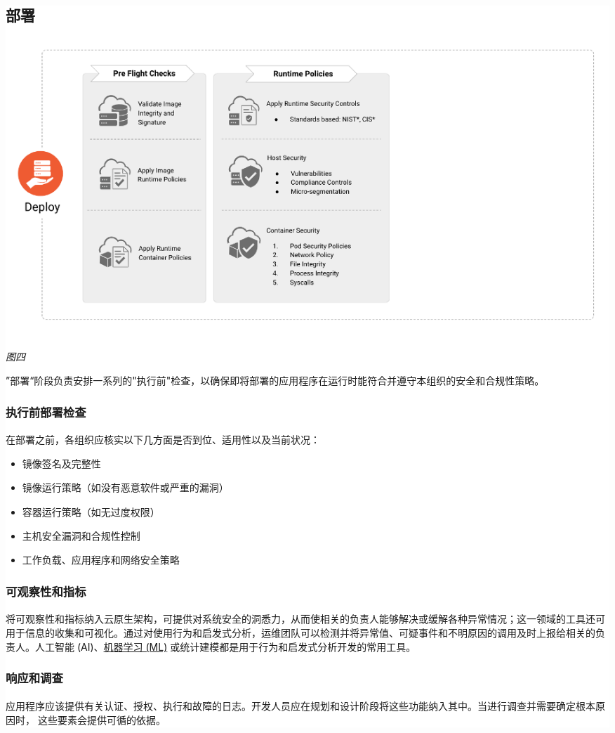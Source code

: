 ## 部署

![Figure 4](cnswp-images/RackMultipart20201111_figure4.png) 

_图四_

”部署“阶段负责安排一系列的"执行前"检查，以确保即将部署的应用程序在运行时能符合并遵守本组织的安全和合规性策略。

### 执行前部署检查

在部署之前，各组织应核实以下几方面是否到位、适用性以及当前状况：

- 镜像签名及完整性

- 镜像运行策略（如没有恶意软件或严重的漏洞）

- 容器运行策略（如无过度权限）

- 主机安全漏洞和合规性控制

- 工作负载、应用程序和网络安全策略

### 可观察性和指标

将可观察性和指标纳入云原生架构，可提供对系统安全的洞悉力，从而使相关的负责人能够解决或缓解各种异常情况；这一领域的工具还可用于信息的收集和可视化。通过对使用行为和启发式分析，运维团队可以检测并将异常值、可疑事件和不明原因的调用及时上报给相关的负责人。人工智能 (AI)、[机器学习 (ML)](https://github.com/cncf/tag-security/blob/main/security-whitepaper/cloud-native-security-whitepaper.md#workload--host-runtime-security) 或统计建模都是用于行为和启发式分析开发的常用工具。

### 响应和调查

应用程序应该提供有关认证、授权、执行和故障的日志。开发人员应在规划和设计阶段将这些功能纳入其中。当进行调查并需要确定根本原因时， 这些要素会提供可循的依据。
